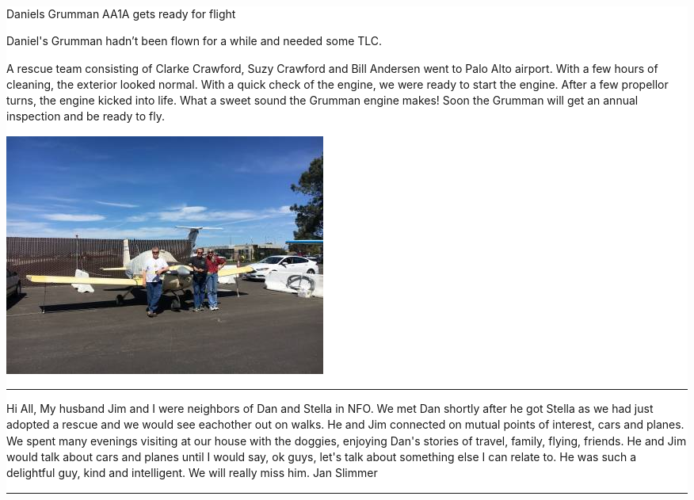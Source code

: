 <p>
Daniels Grumman AA1A gets ready for flight
</p>

<p>
<iframe width="560" height="315" src="./index_files/lhz4r5RE98A.html" frameborder="0" allow="accelerometer; autoplay; encrypted-media; gyroscope; picture-in-picture" allowfullscreen=""></iframe>
</p>

<p>
Daniel's Grumman hadn’t been flown for a while and needed some TLC.
</p>

<p>
A rescue team consisting of Clarke Crawford, Suzy Crawford and Bill Andersen went to Palo Alto airport. With a few hours of cleaning, the exterior looked normal. With a quick check of the engine, we were ready to start the engine. After a few propellor turns, the engine kicked into life. What a sweet sound the Grumman engine makes! Soon the Grumman will get an annual inspection and be ready to fly.
</p>

<p>
<img src="./index_files/grumman.jpeg" class="media" alt="" width="400">
</p>
<hr>

<p>
Hi All,
My husband Jim and I were neighbors of Dan and Stella in NFO. We met Dan shortly after he got Stella as we had just adopted a rescue and we would see eachother out on walks. He and Jim connected on mutual points of interest, cars and planes. We spent many evenings visiting at our house with the doggies, enjoying Dan's stories of travel, family, flying, friends. He and Jim would talk about cars and planes until I would say, ok guys, let's talk about something else I can relate to. He was such a delightful guy, kind and intelligent. We will really miss him. 
Jan Slimmer
</p>
<hr>
